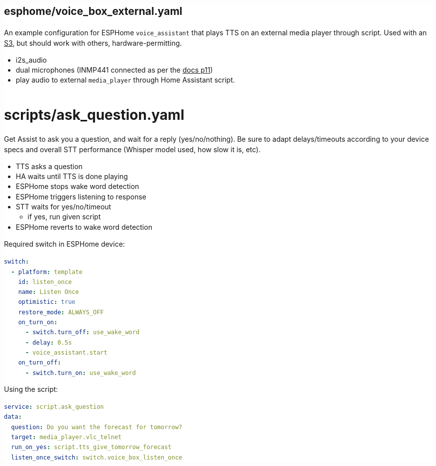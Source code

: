 ## esphome/voice_box_external.yaml

An example configuration for ESPHome `voice_assistant` that plays TTS on an external media player through script.
Used with an [S3](https://github.com/vcc-gnd/YD-ESP32-S3), but should work with others, hardware-permitting.

- i2s_audio
- dual microphones (INMP441 connected as per the [docs p11](https://invensense.tdk.com/wp-content/uploads/2015/02/INMP441.pdf))
- play audio to external `media_player` through Home Assistant script.


# scripts/ask_question.yaml

Get Assist to ask you a question, and wait for a reply (yes/no/nothing).
Be sure to adapt delays/timeouts according to your device specs and overall STT performance (Whisper model used, how slow it is, etc).

- TTS asks a question
- HA waits until TTS is done playing
- ESPHome stops wake word detection
- ESPHome triggers listening to response
- STT waits for yes/no/timeout
  - if yes, run given script
- ESPHome reverts to wake word detection

Required switch in ESPHome device:

```yaml
switch:
  - platform: template
    id: listen_once
    name: Listen Once
    optimistic: true
    restore_mode: ALWAYS_OFF
    on_turn_on:
      - switch.turn_off: use_wake_word
      - delay: 0.5s
      - voice_assistant.start
    on_turn_off:
      - switch.turn_on: use_wake_word
```

Using the script:

```yaml
service: script.ask_question
data:
  question: Do you want the forecast for tomorrow?
  target: media_player.vlc_telnet
  run_on_yes: script.tts_give_tomorrow_forecast
  listen_once_switch: switch.voice_box_listen_once
```
